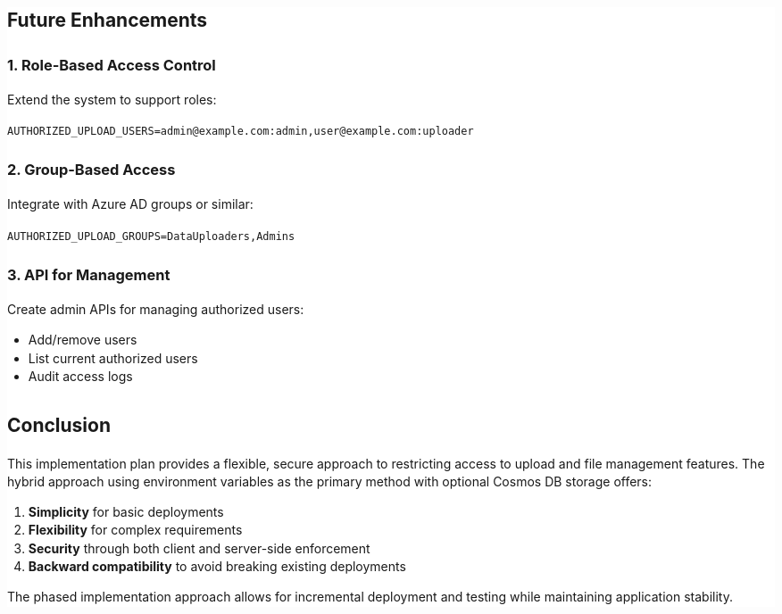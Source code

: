 ## Future Enhancements

### 1. Role-Based Access Control
Extend the system to support roles:
```env
AUTHORIZED_UPLOAD_USERS=admin@example.com:admin,user@example.com:uploader
```

### 2. Group-Based Access
Integrate with Azure AD groups or similar:
```env
AUTHORIZED_UPLOAD_GROUPS=DataUploaders,Admins
```

### 3. API for Management
Create admin APIs for managing authorized users:
- Add/remove users
- List current authorized users
- Audit access logs

## Conclusion

This implementation plan provides a flexible, secure approach to restricting access to upload and file management features. The hybrid approach using environment variables as the primary method with optional Cosmos DB storage offers:

1. **Simplicity** for basic deployments
2. **Flexibility** for complex requirements
3. **Security** through both client and server-side enforcement
4. **Backward compatibility** to avoid breaking existing deployments

The phased implementation approach allows for incremental deployment and testing while maintaining application stability.